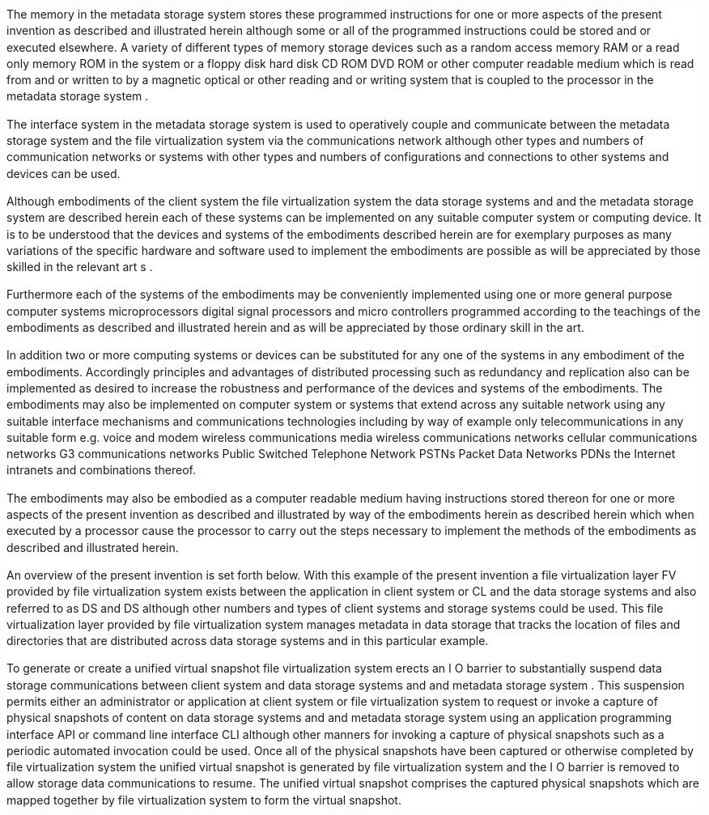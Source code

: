 The memory in the metadata storage system stores these programmed instructions for one or more aspects of the present invention as described and illustrated herein although some or all of the programmed instructions could be stored and or executed elsewhere. A variety of different types of memory storage devices such as a random access memory RAM or a read only memory ROM in the system or a floppy disk hard disk CD ROM DVD ROM or other computer readable medium which is read from and or written to by a magnetic optical or other reading and or writing system that is coupled to the processor in the metadata storage system .

The interface system in the metadata storage system is used to operatively couple and communicate between the metadata storage system and the file virtualization system via the communications network although other types and numbers of communication networks or systems with other types and numbers of configurations and connections to other systems and devices can be used.

Although embodiments of the client system the file virtualization system the data storage systems and and the metadata storage system are described herein each of these systems can be implemented on any suitable computer system or computing device. It is to be understood that the devices and systems of the embodiments described herein are for exemplary purposes as many variations of the specific hardware and software used to implement the embodiments are possible as will be appreciated by those skilled in the relevant art s .

Furthermore each of the systems of the embodiments may be conveniently implemented using one or more general purpose computer systems microprocessors digital signal processors and micro controllers programmed according to the teachings of the embodiments as described and illustrated herein and as will be appreciated by those ordinary skill in the art.

In addition two or more computing systems or devices can be substituted for any one of the systems in any embodiment of the embodiments. Accordingly principles and advantages of distributed processing such as redundancy and replication also can be implemented as desired to increase the robustness and performance of the devices and systems of the embodiments. The embodiments may also be implemented on computer system or systems that extend across any suitable network using any suitable interface mechanisms and communications technologies including by way of example only telecommunications in any suitable form e.g. voice and modem wireless communications media wireless communications networks cellular communications networks G3 communications networks Public Switched Telephone Network PSTNs Packet Data Networks PDNs the Internet intranets and combinations thereof.

The embodiments may also be embodied as a computer readable medium having instructions stored thereon for one or more aspects of the present invention as described and illustrated by way of the embodiments herein as described herein which when executed by a processor cause the processor to carry out the steps necessary to implement the methods of the embodiments as described and illustrated herein.

An overview of the present invention is set forth below. With this example of the present invention a file virtualization layer FV provided by file virtualization system exists between the application in client system or CL and the data storage systems and also referred to as DS and DS although other numbers and types of client systems and storage systems could be used. This file virtualization layer provided by file virtualization system manages metadata in data storage that tracks the location of files and directories that are distributed across data storage systems and in this particular example.

To generate or create a unified virtual snapshot file virtualization system erects an I O barrier to substantially suspend data storage communications between client system and data storage systems and and metadata storage system . This suspension permits either an administrator or application at client system or file virtualization system to request or invoke a capture of physical snapshots of content on data storage systems and and metadata storage system using an application programming interface API or command line interface CLI although other manners for invoking a capture of physical snapshots such as a periodic automated invocation could be used. Once all of the physical snapshots have been captured or otherwise completed by file virtualization system the unified virtual snapshot is generated by file virtualization system and the I O barrier is removed to allow storage data communications to resume. The unified virtual snapshot comprises the captured physical snapshots which are mapped together by file virtualization system to form the virtual snapshot.
